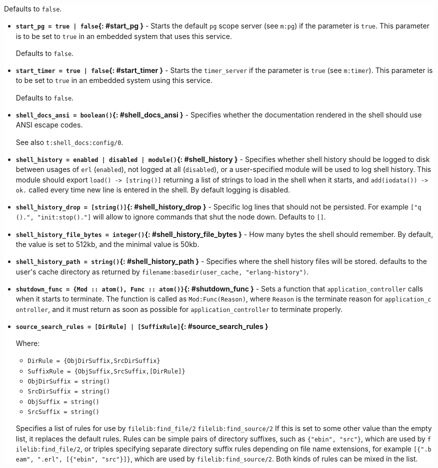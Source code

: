   Defaults to `false`.

- **`start_pg = true | false`{: #start_pg }** - Starts the
  default `pg` scope server (see `m:pg`) if the parameter is `true`. This
  parameter is to be set to `true` in an embedded system that uses this service.

  Defaults to `false`.

- **`start_timer = true | false`{: #start_timer }** - Starts the `timer_server`
  if the parameter is `true` (see `m:timer`). This parameter is to be set to
  `true` in an embedded system using this service.

  Defaults to `false`.

- **`shell_docs_ansi = boolean()`{: #shell_docs_ansi }** - Specifies whether
  the documentation rendered in the shell should use ANSI escape codes.

  See also `t:shell_docs:config/0`.

- **`shell_history = enabled | disabled | module()`{: #shell_history }** -
  Specifies whether shell history should be logged to disk between usages of
  `erl` (`enabled`), not logged at all (`disabled`), or a user-specified module
  will be used to log shell history. This module should export
  `load() -> [string()]` returning a list of strings to load in the shell when
  it starts, and `add(iodata()) -> ok.` called every time new line is entered in
  the shell. By default logging is disabled.

- **`shell_history_drop = [string()]`{: #shell_history_drop }** - Specific log
  lines that should not be persisted. For example `["q().", "init:stop()."]`
  will allow to ignore commands that shut the node down. Defaults to `[]`.

- **`shell_history_file_bytes = integer()`{: #shell_history_file_bytes }** - How
  many bytes the shell should remember. By default, the value is set to 512kb,
  and the minimal value is 50kb.

- **`shell_history_path = string()`{: #shell_history_path }** - Specifies where
  the shell history files will be stored. defaults to the user's cache directory
  as returned by `filename:basedir(user_cache, "erlang-history")`.

- **`shutdown_func = {Mod :: atom(), Func :: atom()}`{: #shutdown_func }** -
  Sets a function that `application_controller` calls when it starts to
  terminate. The function is called as `Mod:Func(Reason)`, where `Reason` is the
  terminate reason for `application_controller`, and it must return as soon as
  possible for `application_controller` to terminate properly.

- **`source_search_rules = [DirRule] | [SuffixRule]`{: #source_search_rules }**

  Where:

  - `DirRule = {ObjDirSuffix,SrcDirSuffix}`
  - `SuffixRule = {ObjSuffix,SrcSuffix,[DirRule]}`
  - `ObjDirSuffix = string()`
  - `SrcDirSuffix = string()`
  - `ObjSuffix = string()`
  - `SrcSuffix = string()`

  Specifies a list of rules for use by `filelib:find_file/2`
  `filelib:find_source/2` If this is set to some other value than the empty
  list, it replaces the default rules. Rules can be simple pairs of directory
  suffixes, such as `{"ebin", "src"}`, which are used by `filelib:find_file/2`,
  or triples specifying separate directory suffix rules depending on file name
  extensions, for example `[{".beam", ".erl", [{"ebin", "src"}]}`, which are
  used by `filelib:find_source/2`. Both kinds of rules can be mixed in the list.
